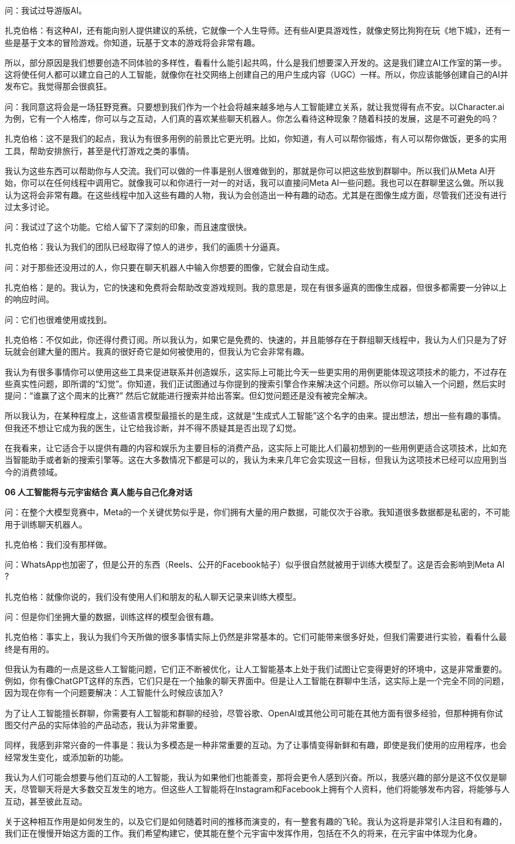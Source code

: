 问：我试过导游版AI。

扎克伯格：有这种AI，还有能向别人提供建议的系统，它就像一个人生导师。还有些AI更具游戏性，就像史努比狗狗在玩《地下城》，还有一些是基于文本的冒险游戏。你知道，玩基于文本的游戏将会非常有趣。

所以，部分原因是我们想要创造不同体验的多样性，看看什么能引起共鸣，什么是我们想要深入开发的。这是我们建立AI工作室的第一步。这将使任何人都可以建立自己的人工智能，就像你在社交网络上创建自己的用户生成内容（UGC）一样。所以，你应该能够创建自己的AI并发布它。我觉得那会很疯狂。

问：我同意这将会是一场狂野竞赛。只要想到我们作为一个社会将越来越多地与人工智能建立关系，就让我觉得有点不安。以Character.ai为例，它有一个人格库，你可以与之互动，人们真的喜欢某些聊天机器人。你怎么看待这种现象？随着科技的发展，这是不可避免的吗？

扎克伯格：这不是我们的起点，我认为有很多用例的前景比它更光明。比如，你知道，有人可以帮你锻炼，有人可以帮你做饭，更多的实用工具，帮助安排旅行，甚至是代打游戏之类的事情。

我认为这些东西可以帮助你与人交流。我们可以做的一件事是别人很难做到的，那就是你可以把这些放到群聊中。所以我们从Meta
AI开始，你可以在任何线程中调用它。就像我可以和你进行一对一的对话，我可以直接问Meta
AI一些问题。我也可以在群聊里这么做。所以我认为这将会非常有趣。在这些线程中加入这些有趣的人物，我认为会创造出一种有趣的动态。尤其是在图像生成方面，尽管我们还没有进行过太多讨论。

问：我试过了这个功能。它给人留下了深刻的印象，而且速度很快。

扎克伯格：我认为我们的团队已经取得了惊人的进步，我们的画质十分逼真。

问：对于那些还没用过的人，你只要在聊天机器人中输入你想要的图像，它就会自动生成。

扎克伯格：是的。我认为，它的快速和免费将会帮助改变游戏规则。我的意思是，现在有很多逼真的图像生成器，但很多都需要一分钟以上的响应时间。

问：它们也很难使用或找到。

扎克伯格：不仅如此，你还得付费订阅。所以我认为，如果它是免费的、快速的，并且能够存在于群组聊天线程中，我认为人们只是为了好玩就会创建大量的图片。我真的很好奇它是如何被使用的，但我认为它会非常有趣。

我认为有很多事情你可以使用这些工具来促进联系并创造娱乐，这实际上可能比今天一些更实用的用例更能体现这项技术的能力，不过存在些真实性问题，即所谓的“幻觉”。你知道，我们正试图通过与你提到的搜索引擎合作来解决这个问题。所以你可以输入一个问题，然后实时提问：“谁赢了这个周末的比赛?”
然后它就能进行搜索并给出答案。但幻觉问题还是没有被完全解决。

所以我认为，在某种程度上，这些语言模型最擅长的是生成，这就是“生成式人工智能”这个名字的由来。提出想法，想出一些有趣的事情。但我还不想让它成为我的医生，让它给我诊断，并不得不质疑其是否出现了幻觉。

在我看来，让它适合于以提供有趣的内容和娱乐为主要目标的消费产品，这实际上可能比人们最初想到的一些用例更适合这项技术，比如充当智能助手或者新的搜索引擎等。这在大多数情况下都是可以的，我认为未来几年它会实现这一目标，但我认为这项技术已经可以应用到当今的消费领域。

**06 人工智能将与元宇宙结合 真人能与自己化身对话**

问：在整个大模型竞赛中，Meta的一个关键优势似乎是，你们拥有大量的用户数据，可能仅次于谷歌。我知道很多数据都是私密的，不可能用于训练聊天机器人。

扎克伯格：我们没有那样做。

问：WhatsApp也加密了，但是公开的东西（Reels、公开的Facebook帖子）似乎很自然就被用于训练大模型了。这是否会影响到Meta AI ?

扎克伯格：就像你说的，我们没有使用人们和朋友的私人聊天记录来训练大模型。

问：但是你们坐拥大量的数据，训练这样的模型会很有趣。

扎克伯格：事实上，我认为我们今天所做的很多事情实际上仍然是非常基本的。它们可能带来很多好处，但我们需要进行实验，看看什么最终是有用的。

但我认为有趣的一点是这些人工智能问题，它们正不断被优化，让人工智能基本上处于我们试图让它变得更好的环境中，这是非常重要的。例如，你有像ChatGPT这样的东西，它们只是在一个抽象的聊天界面中。但是让人工智能在群聊中生活，这实际上是一个完全不同的问题，因为现在你有一个问题要解决：人工智能什么时候应该加入?

为了让人工智能擅长群聊，你需要有人工智能和群聊的经验，尽管谷歌、OpenAI或其他公司可能在其他方面有很多经验，但那种拥有你试图交付产品的实际体验的产品动态，我认为非常重要。

同样，我感到非常兴奋的一件事是：我认为多模态是一种非常重要的互动。为了让事情变得新鲜和有趣，即使是我们使用的应用程序，也会经常发生变化，或添加新的功能。

我认为人们可能会想要与他们互动的人工智能，我认为如果他们也能善变，那将会更令人感到兴奋。所以，我感兴趣的部分是这不仅仅是聊天，尽管聊天将是大多数交互发生的地方。但这些人工智能将在Instagram和Facebook上拥有个人资料，他们将能够发布内容，将能够与人互动，甚至彼此互动。

关于这种相互作用是如何发生的，以及它们是如何随着时间的推移而演变的，有一整套有趣的飞轮。我认为这将是非常引人注目和有趣的，我们正在慢慢开始这方面的工作。我们希望构建它，使其能在整个元宇宙中发挥作用，包括在不久的将来，在元宇宙中体现为化身。
